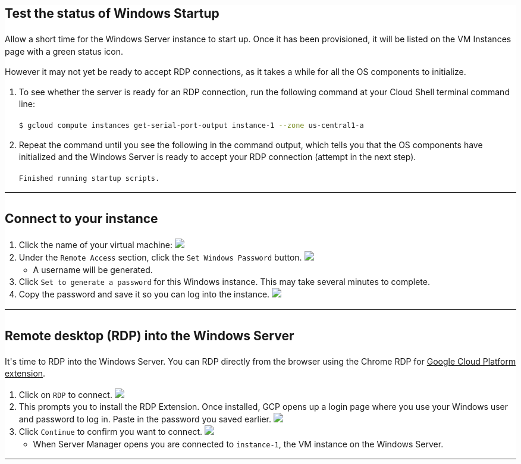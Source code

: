 ## Test the status of Windows Startup

Allow a short time for the Windows Server instance to start up. Once it has been provisioned, it will be listed on the VM Instances page with a green status icon.

However it may not yet be ready to accept RDP connections, as it takes a while for all the OS components to initialize.

1. To see whether the server is ready for an RDP connection, run the following command at your Cloud Shell terminal command line:
    ```bash
    $ gcloud compute instances get-serial-port-output instance-1 --zone us-central1-a
    ```
2. Repeat the command until you see the following in the command output, which tells you that the OS components have initialized and the Windows Server is ready to accept your RDP connection (attempt in the next step).
    ```bash
    Finished running startup scripts.
    ```

---
## Connect to your instance

1. Click the name of your virtual machine:
    ![](../../res/img/GCPEssentials/GCPEssentials/GCPEssentials-3-4.png)
2. Under the `Remote Access` section, click the `Set Windows Password` button.
    ![](../../res/img/GCPEssentials/GCPEssentials/GCPEssentials-3-5.png)
    * A username will be generated.
3. Click `Set to generate a password` for this Windows instance. This may take several minutes to complete.
4. Copy the password and save it so you can log into the instance.
    ![](../../res/img/GCPEssentials/GCPEssentials/GCPEssentials-3-6.png)

---
## Remote desktop (RDP) into the Windows Server

It's time to RDP into the Windows Server. You can RDP directly from the browser using the Chrome RDP for [Google Cloud Platform extension](https://chrome.google.com/webstore/detail/chrome-rdp-for-google-clo/mpbbnannobiobpnfblimoapbephgifkm).

1. Click on `RDP` to connect.
    ![](../../res/img/GCPEssentials/GCPEssentials/GCPEssentials-3-7.png)
2. This prompts you to install the RDP Extension. Once installed, GCP opens up a login page where you use your Windows user and password to log in. Paste in the password you saved earlier.
    ![](../../res/img/GCPEssentials/GCPEssentials/GCPEssentials-3-8.png)
3. Click `Continue` to confirm you want to connect.
    ![](../../res/img/GCPEssentials/GCPEssentials/GCPEssentials-3-9.png)
    * When Server Manager opens you are connected to `instance-1`, the VM instance on the Windows Server.

---